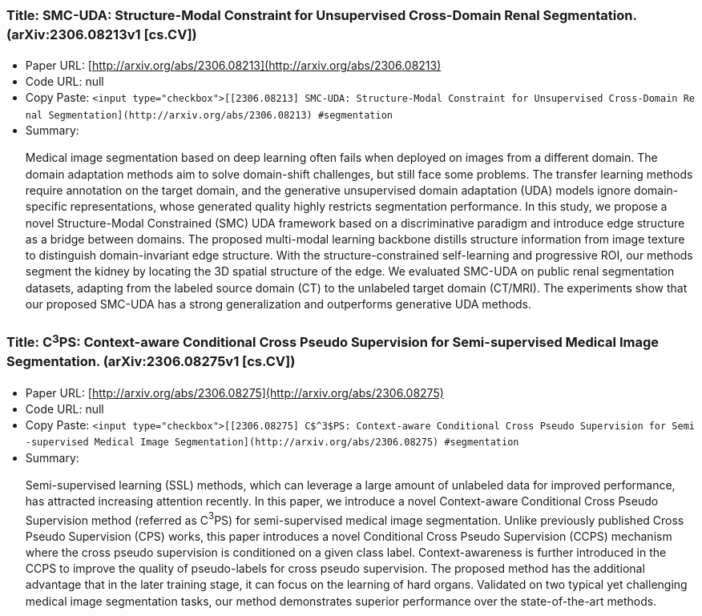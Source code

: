 ### Title: SMC-UDA: Structure-Modal Constraint for Unsupervised Cross-Domain Renal Segmentation. (arXiv:2306.08213v1 [cs.CV])
* Paper URL: [http://arxiv.org/abs/2306.08213](http://arxiv.org/abs/2306.08213)
* Code URL: null
* Copy Paste: `<input type="checkbox">[[2306.08213] SMC-UDA: Structure-Modal Constraint for Unsupervised Cross-Domain Renal Segmentation](http://arxiv.org/abs/2306.08213) #segmentation`
* Summary: <p>Medical image segmentation based on deep learning often fails when deployed
on images from a different domain. The domain adaptation methods aim to solve
domain-shift challenges, but still face some problems. The transfer learning
methods require annotation on the target domain, and the generative
unsupervised domain adaptation (UDA) models ignore domain-specific
representations, whose generated quality highly restricts segmentation
performance. In this study, we propose a novel Structure-Modal Constrained
(SMC) UDA framework based on a discriminative paradigm and introduce edge
structure as a bridge between domains. The proposed multi-modal learning
backbone distills structure information from image texture to distinguish
domain-invariant edge structure. With the structure-constrained self-learning
and progressive ROI, our methods segment the kidney by locating the 3D spatial
structure of the edge. We evaluated SMC-UDA on public renal segmentation
datasets, adapting from the labeled source domain (CT) to the unlabeled target
domain (CT/MRI). The experiments show that our proposed SMC-UDA has a strong
generalization and outperforms generative UDA methods.
</p>

### Title: C$^3$PS: Context-aware Conditional Cross Pseudo Supervision for Semi-supervised Medical Image Segmentation. (arXiv:2306.08275v1 [cs.CV])
* Paper URL: [http://arxiv.org/abs/2306.08275](http://arxiv.org/abs/2306.08275)
* Code URL: null
* Copy Paste: `<input type="checkbox">[[2306.08275] C$^3$PS: Context-aware Conditional Cross Pseudo Supervision for Semi-supervised Medical Image Segmentation](http://arxiv.org/abs/2306.08275) #segmentation`
* Summary: <p>Semi-supervised learning (SSL) methods, which can leverage a large amount of
unlabeled data for improved performance, has attracted increasing attention
recently. In this paper, we introduce a novel Context-aware Conditional Cross
Pseudo Supervision method (referred as C$^3$PS) for semi-supervised medical
image segmentation. Unlike previously published Cross Pseudo Supervision (CPS)
works, this paper introduces a novel Conditional Cross Pseudo Supervision
(CCPS) mechanism where the cross pseudo supervision is conditioned on a given
class label. Context-awareness is further introduced in the CCPS to improve the
quality of pseudo-labels for cross pseudo supervision. The proposed method has
the additional advantage that in the later training stage, it can focus on the
learning of hard organs. Validated on two typical yet challenging medical image
segmentation tasks, our method demonstrates superior performance over the
state-of-the-art methods.
</p>

